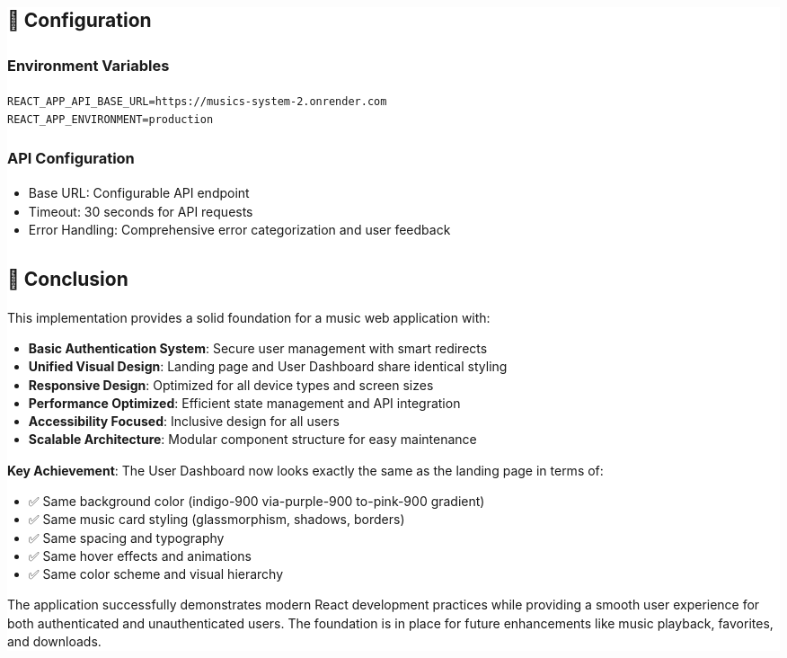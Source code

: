 ## 🔧 Configuration

### Environment Variables
```env
REACT_APP_API_BASE_URL=https://musics-system-2.onrender.com
REACT_APP_ENVIRONMENT=production
```

### API Configuration
- Base URL: Configurable API endpoint
- Timeout: 30 seconds for API requests
- Error Handling: Comprehensive error categorization and user feedback

## 📖 Conclusion

This implementation provides a solid foundation for a music web application with:

- **Basic Authentication System**: Secure user management with smart redirects
- **Unified Visual Design**: Landing page and User Dashboard share identical styling
- **Responsive Design**: Optimized for all device types and screen sizes
- **Performance Optimized**: Efficient state management and API integration
- **Accessibility Focused**: Inclusive design for all users
- **Scalable Architecture**: Modular component structure for easy maintenance

**Key Achievement**: The User Dashboard now looks exactly the same as the landing page in terms of:
- ✅ Same background color (indigo-900 via-purple-900 to-pink-900 gradient)
- ✅ Same music card styling (glassmorphism, shadows, borders)
- ✅ Same spacing and typography
- ✅ Same hover effects and animations
- ✅ Same color scheme and visual hierarchy

The application successfully demonstrates modern React development practices while providing a smooth user experience for both authenticated and unauthenticated users. The foundation is in place for future enhancements like music playback, favorites, and downloads.
